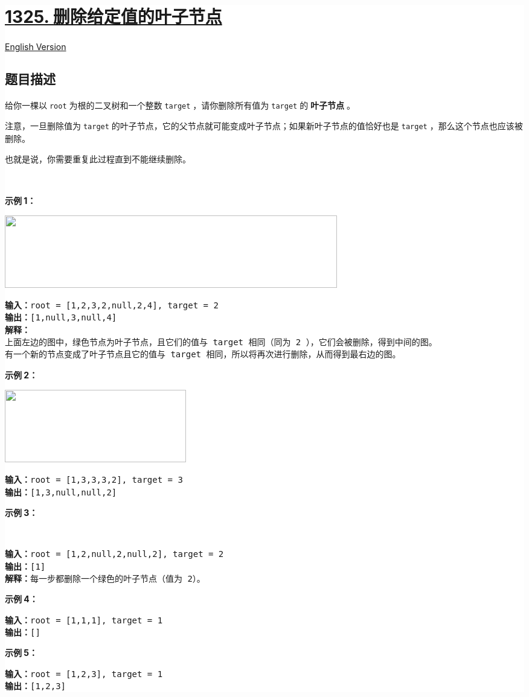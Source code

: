 # [1325. 删除给定值的叶子节点](https://leetcode.cn/problems/delete-leaves-with-a-given-value)

[English Version](/solution/1300-1399/1325.Delete%20Leaves%20With%20a%20Given%20Value/README_EN.md)

## 题目描述



<p>给你一棵以&nbsp;<code>root</code>&nbsp;为根的二叉树和一个整数&nbsp;<code>target</code>&nbsp;，请你删除所有值为&nbsp;<code>target</code> 的&nbsp;<strong>叶子节点</strong> 。</p>

<p>注意，一旦删除值为&nbsp;<code>target</code>&nbsp;的叶子节点，它的父节点就可能变成叶子节点；如果新叶子节点的值恰好也是&nbsp;<code>target</code> ，那么这个节点也应该被删除。</p>

<p>也就是说，你需要重复此过程直到不能继续删除。</p>

<p>&nbsp;</p>

<p><strong>示例 1：</strong></p>

<p><strong><img alt="" src="https://fastly.jsdelivr.net/gh/doocs/leetcode@main/solution/1300-1399/1325.Delete%20Leaves%20With%20a%20Given%20Value/images/sample_1_1684.png" style="height: 120px; width: 550px;"></strong></p>

<pre><strong>输入：</strong>root = [1,2,3,2,null,2,4], target = 2
<strong>输出：</strong>[1,null,3,null,4]
<strong>解释：
</strong>上面左边的图中，绿色节点为叶子节点，且它们的值与 target 相同（同为 2 ），它们会被删除，得到中间的图。
有一个新的节点变成了叶子节点且它的值与 target 相同，所以将再次进行删除，从而得到最右边的图。
</pre>

<p><strong>示例 2：</strong></p>

<p><strong><img alt="" src="https://fastly.jsdelivr.net/gh/doocs/leetcode@main/solution/1300-1399/1325.Delete%20Leaves%20With%20a%20Given%20Value/images/sample_2_1684.png" style="height: 120px; width: 300px;"></strong></p>

<pre><strong>输入：</strong>root = [1,3,3,3,2], target = 3
<strong>输出：</strong>[1,3,null,null,2]
</pre>

<p><strong>示例 3：</strong></p>

<p><strong><img alt="" src="https://fastly.jsdelivr.net/gh/doocs/leetcode@main/solution/1300-1399/1325.Delete%20Leaves%20With%20a%20Given%20Value/images/sample_3_1684.png" style="width: 450px;"></strong></p>

<pre><strong>输入：</strong>root = [1,2,null,2,null,2], target = 2
<strong>输出：</strong>[1]
<strong>解释：</strong>每一步都删除一个绿色的叶子节点（值为 2）。</pre>

<p><strong>示例 4：</strong></p>

<pre><strong>输入：</strong>root = [1,1,1], target = 1
<strong>输出：</strong>[]
</pre>

<p><strong>示例 5：</strong></p>

<pre><strong>输入：</strong>root = [1,2,3], target = 1
<strong>输出：</strong>[1,2,3]
</pre>
